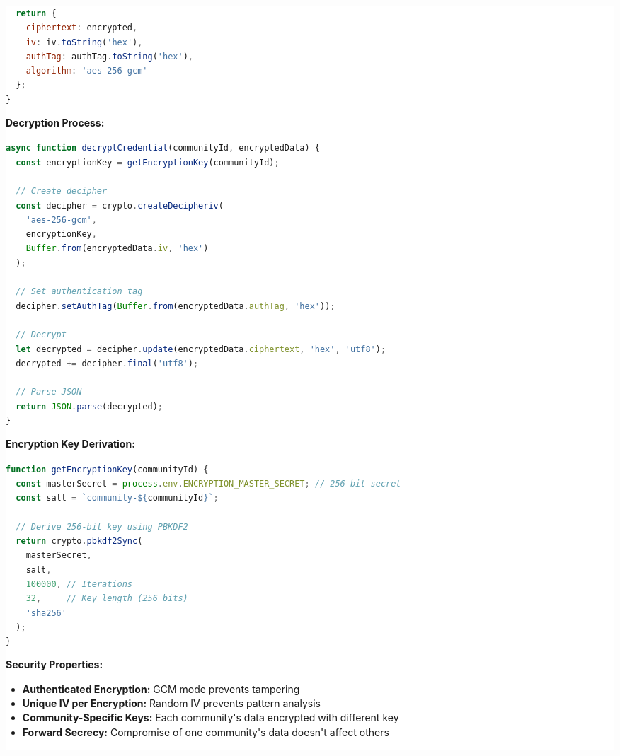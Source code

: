 ```javascript
  return {
    ciphertext: encrypted,
    iv: iv.toString('hex'),
    authTag: authTag.toString('hex'),
    algorithm: 'aes-256-gcm'
  };
}
```

**Decryption Process:**
```javascript
async function decryptCredential(communityId, encryptedData) {
  const encryptionKey = getEncryptionKey(communityId);

  // Create decipher
  const decipher = crypto.createDecipheriv(
    'aes-256-gcm',
    encryptionKey,
    Buffer.from(encryptedData.iv, 'hex')
  );

  // Set authentication tag
  decipher.setAuthTag(Buffer.from(encryptedData.authTag, 'hex'));

  // Decrypt
  let decrypted = decipher.update(encryptedData.ciphertext, 'hex', 'utf8');
  decrypted += decipher.final('utf8');

  // Parse JSON
  return JSON.parse(decrypted);
}
```

**Encryption Key Derivation:**
```javascript
function getEncryptionKey(communityId) {
  const masterSecret = process.env.ENCRYPTION_MASTER_SECRET; // 256-bit secret
  const salt = `community-${communityId}`;

  // Derive 256-bit key using PBKDF2
  return crypto.pbkdf2Sync(
    masterSecret,
    salt,
    100000, // Iterations
    32,     // Key length (256 bits)
    'sha256'
  );
}
```

**Security Properties:**
- **Authenticated Encryption:** GCM mode prevents tampering
- **Unique IV per Encryption:** Random IV prevents pattern analysis
- **Community-Specific Keys:** Each community's data encrypted with different key
- **Forward Secrecy:** Compromise of one community's data doesn't affect others

---